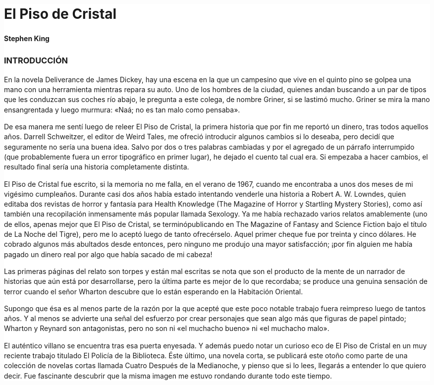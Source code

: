 # El Piso de Cristal

**Stephen King**

### INTRODUCCIÓN

En la novela Deliverance de James Dickey, hay una escena en la que un
campesino que vive en el quinto pino se golpea una mano con una
herramienta mientras repara su auto. Uno de los hombres de la ciudad,
quienes andan buscando a un par de tipos que les conduzcan sus coches
río abajo, le pregunta a este colega, de nombre Griner, si se lastimó
mucho. Griner se mira la mano ensangrentada y luego murmura: «Naá; no
es tan malo como pensaba».

De esa manera me sentí luego de releer El Piso de Cristal, la primera
historia que por fin me reportó un dinero, tras todos aquellos años.
Darrell Schweitzer, el editor de Weird Tales, me ofreció introducir
algunos cambios si lo deseaba, pero decidí que seguramente no sería una
buena idea. Salvo por dos o tres palabras cambiadas y por el agregado
de un párrafo interrumpido (que probablemente fuera un error
tipográfico en primer lugar), he dejado el cuento tal cual era. Si
empezaba a hacer cambios, el resultado final sería una historia
completamente distinta.

El Piso de Cristal fue escrito, si la memoria no me falla, en el verano
de 1967, cuando me encontraba a unos dos meses de mi vigésimo
cumpleaños. Durante casi dos años había estado intentando venderle una
historia a Robert A. W. Lowndes, quien editaba dos revistas de horror y
fantasía para Health Knowledge (The Magazine of Horror y Startling
Mystery Stories), como así también una recopilación inmensamente más
popular llamada Sexology. Ya me había rechazado varios relatos
amablemente (uno de ellos, apenas mejor que El Piso de Cristal, se
terminópublicando en The Magazine of Fantasy and Science Fiction bajo
el título de La Noche del Tigre), pero me lo aceptó luego de tanto
ofrecérselo. Aquel primer cheque fue por treinta y cinco dólares. He
cobrado algunos más abultados desde entonces, pero ninguno me produjo
una mayor satisfacción; ¡por fin alguien me había pagado un dinero real
por algo que había sacado de mi cabeza!

Las primeras páginas del relato son torpes y están mal escritas se nota
que son el producto de la mente de un narrador de historias que aún
está por desarrollarse, pero la última parte es mejor de lo que
recordaba; se produce una genuina sensación de terror cuando el señor
Wharton descubre que lo están esperando en la Habitación Oriental.

Supongo que ésa es al menos parte de la razón por la que acepté que
este poco notable trabajo fuera reimpreso luego de tantos años. Y al
menos se advierte una señal del esfuerzo por crear personajes que sean
algo más que figuras de papel pintado; Wharton y Reynard son
antagonistas, pero no son ni «el muchacho bueno» ni «el muchacho malo».

El auténtico villano se encuentra tras esa puerta enyesada. Y además
puedo notar un curioso eco de El Piso de Cristal en un muy reciente
trabajo titulado El Policía de la Biblioteca. Éste último, una novela
corta, se publicará este otoño como parte de una colección de novelas
cortas llamada Cuatro Después de la Medianoche, y pienso que si lo
lees, llegarás a entender lo que quiero decir. Fue fascinante descubrir
que la misma imagen me estuvo rondando durante todo este tiempo.
